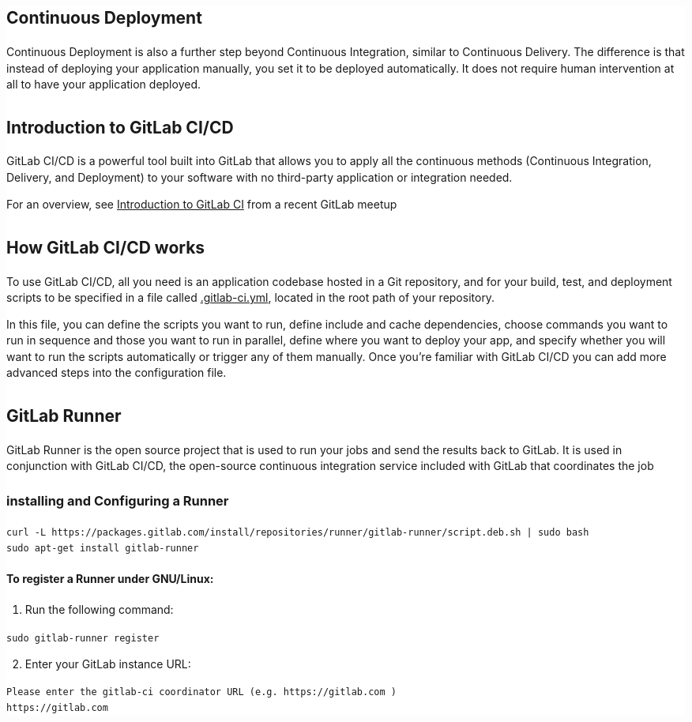 ## Continuous Deployment
Continuous Deployment is also a further step beyond Continuous Integration, similar to Continuous Delivery. The difference is that instead of deploying your application manually, you set it to be deployed automatically. It does not require human intervention at all to have your application deployed.

## Introduction to GitLab CI/CD
GitLab CI/CD is a powerful tool built into GitLab that allows you to apply all the continuous methods (Continuous Integration, Delivery, and Deployment) to your software with no third-party application or integration needed.

For an overview, see [Introduction to GitLab CI](https://www.youtube.com/watch?v=l5705U8s_nQ&t=397) from a recent GitLab meetup
 
 
## How GitLab CI/CD works
To use GitLab CI/CD, all you need is an application codebase hosted in a Git repository, and for your build, test, and deployment scripts to be specified in a file called [.gitlab-ci.yml](https://docs.gitlab.com/ee/ci/yaml/README.html), located in the root path of your repository.

In this file, you can define the scripts you want to run, define include and cache dependencies, choose commands you want to run in sequence and those you want to run in parallel, define where you want to deploy your app, and specify whether you will want to run the scripts automatically or trigger any of them manually. Once you’re familiar with GitLab CI/CD you can add more advanced steps into the configuration file.

## GitLab Runner
GitLab Runner is the open source project that is used to run your jobs and send the results back to GitLab. It is used in conjunction with GitLab CI/CD, the open-source continuous integration service included with GitLab that coordinates the job

### installing and Configuring a Runner

```
curl -L https://packages.gitlab.com/install/repositories/runner/gitlab-runner/script.deb.sh | sudo bash
sudo apt-get install gitlab-runner

```
#### To register a Runner under GNU/Linux:

1. Run the following command:
```
sudo gitlab-runner register
```

2. Enter your GitLab instance URL:
```
Please enter the gitlab-ci coordinator URL (e.g. https://gitlab.com )
https://gitlab.com
```
